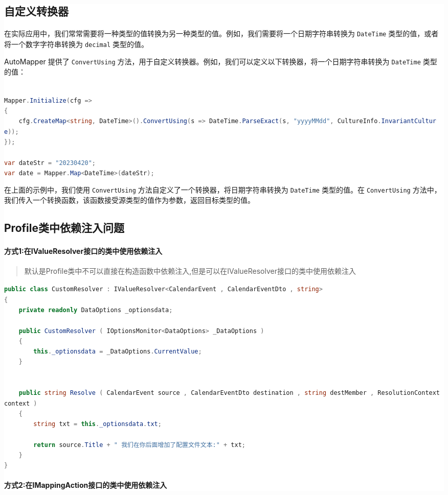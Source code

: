

## 自定义转换器

在实际应用中，我们常常需要将一种类型的值转换为另一种类型的值。例如，我们需要将一个日期字符串转换为 `DateTime` 类型的值，或者将一个数字字符串转换为 `decimal` 类型的值。

AutoMapper 提供了 `ConvertUsing` 方法，用于自定义转换器。例如，我们可以定义以下转换器，将一个日期字符串转换为 `DateTime` 类型的值：

```csharp

Mapper.Initialize(cfg =>
{
    cfg.CreateMap<string, DateTime>().ConvertUsing(s => DateTime.ParseExact(s, "yyyyMMdd", CultureInfo.InvariantCulture));
});

var dateStr = "20230420";
var date = Mapper.Map<DateTime>(dateStr);
```



在上面的示例中，我们使用 `ConvertUsing` 方法自定义了一个转换器，将日期字符串转换为 `DateTime` 类型的值。在 `ConvertUsing` 方法中，我们传入一个转换函数，该函数接受源类型的值作为参数，返回目标类型的值。



## Profile类中依赖注入问题

#### 方式1:在IValueResolver接口的类中使用依赖注入

> 默认是Profile类中不可以直接在构造函数中依赖注入,但是可以在IValueResolver接口的类中使用依赖注入

```csharp
public class CustomResolver : IValueResolver<CalendarEvent , CalendarEventDto , string>
{
    private readonly DataOptions _optionsdata;

    public CustomResolver ( IOptionsMonitor<DataOptions> _DataOptions )
    {
        this._optionsdata = _DataOptions.CurrentValue;
    }


    public string Resolve ( CalendarEvent source , CalendarEventDto destination , string destMember , ResolutionContext context )
    {
        string txt = this._optionsdata.txt;

        return source.Title + " 我们在你后面增加了配置文件文本:" + txt;
    }
}
```



#### 方式2:在IMappingAction接口的类中使用依赖注入
